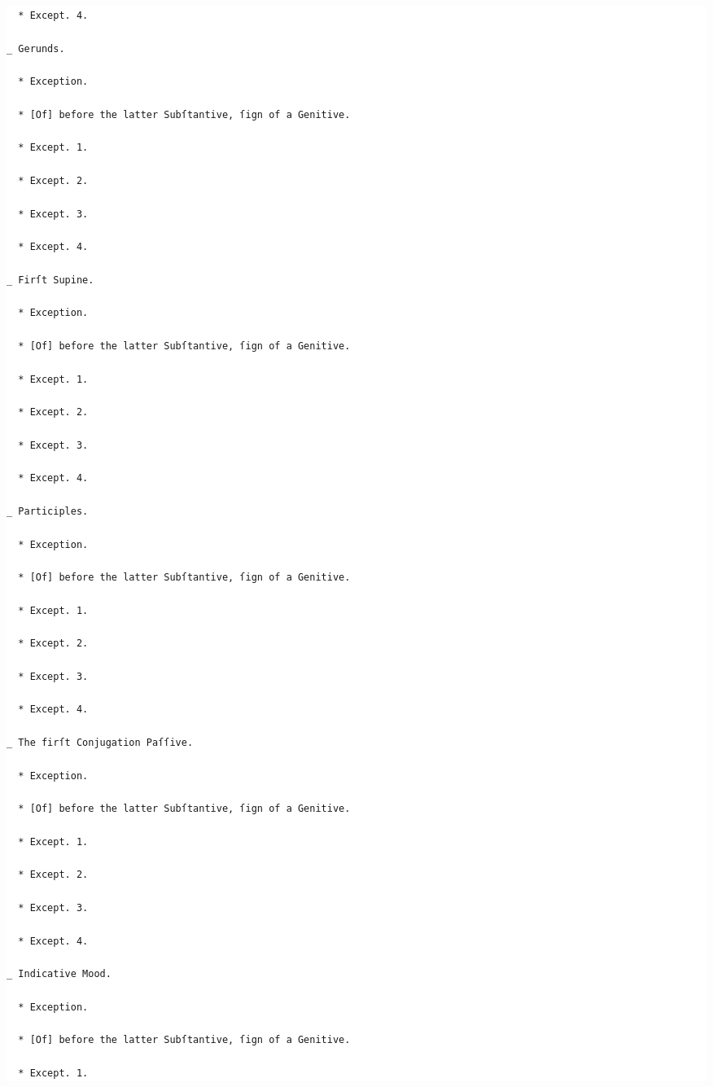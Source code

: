       * Except. 4.

    _ Gerunds.

      * Exception.

      * [Of] before the latter Subſtantive, ſign of a Genitive.

      * Except. 1.

      * Except. 2.

      * Except. 3.

      * Except. 4.

    _ Firſt Supine.

      * Exception.

      * [Of] before the latter Subſtantive, ſign of a Genitive.

      * Except. 1.

      * Except. 2.

      * Except. 3.

      * Except. 4.

    _ Participles.

      * Exception.

      * [Of] before the latter Subſtantive, ſign of a Genitive.

      * Except. 1.

      * Except. 2.

      * Except. 3.

      * Except. 4.

    _ The firſt Conjugation Paſſive.

      * Exception.

      * [Of] before the latter Subſtantive, ſign of a Genitive.

      * Except. 1.

      * Except. 2.

      * Except. 3.

      * Except. 4.

    _ Indicative Mood.

      * Exception.

      * [Of] before the latter Subſtantive, ſign of a Genitive.

      * Except. 1.
